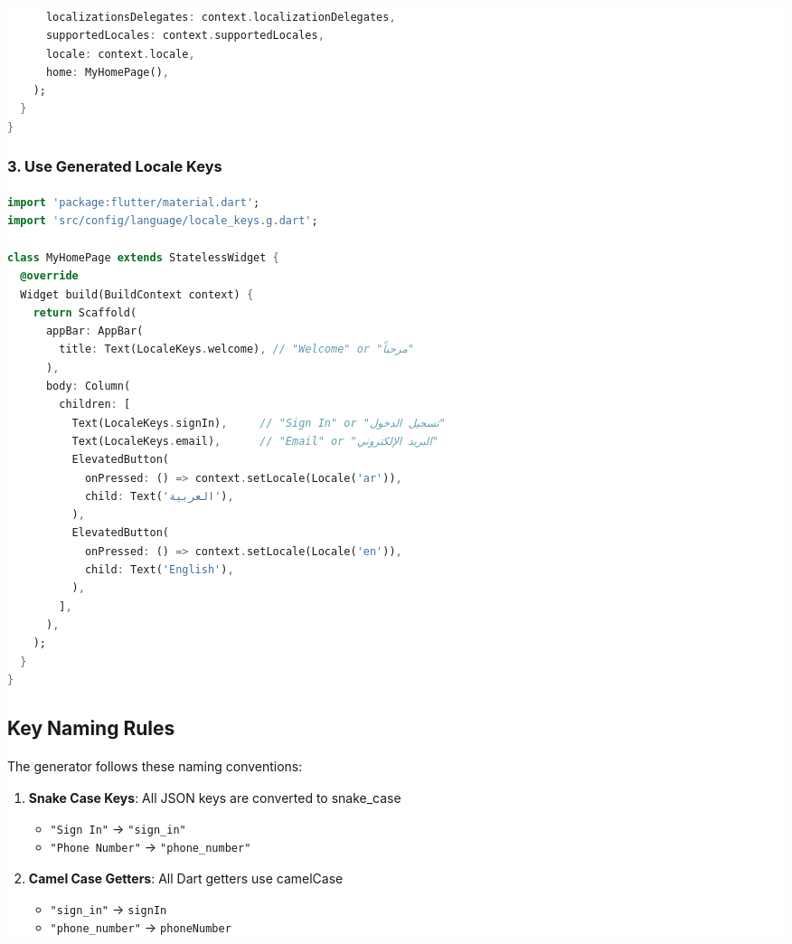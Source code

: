 ```dart
      localizationsDelegates: context.localizationDelegates,
      supportedLocales: context.supportedLocales,
      locale: context.locale,
      home: MyHomePage(),
    );
  }
}
```

### 3. Use Generated Locale Keys

```dart
import 'package:flutter/material.dart';
import 'src/config/language/locale_keys.g.dart';

class MyHomePage extends StatelessWidget {
  @override
  Widget build(BuildContext context) {
    return Scaffold(
      appBar: AppBar(
        title: Text(LocaleKeys.welcome), // "Welcome" or "مرحباً"
      ),
      body: Column(
        children: [
          Text(LocaleKeys.signIn),     // "Sign In" or "تسجيل الدخول"
          Text(LocaleKeys.email),      // "Email" or "البريد الإلكتروني"
          ElevatedButton(
            onPressed: () => context.setLocale(Locale('ar')),
            child: Text('العربية'),
          ),
          ElevatedButton(
            onPressed: () => context.setLocale(Locale('en')),
            child: Text('English'),
          ),
        ],
      ),
    );
  }
}
```

## Key Naming Rules

The generator follows these naming conventions:

1. **Snake Case Keys**: All JSON keys are converted to snake_case
   - `"Sign In"` → `"sign_in"`
   - `"Phone Number"` → `"phone_number"`

2. **Camel Case Getters**: All Dart getters use camelCase
   - `"sign_in"` → `signIn`
   - `"phone_number"` → `phoneNumber`
